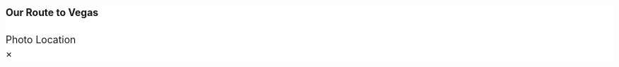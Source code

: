 
<link rel="stylesheet" href="https://unpkg.com/leaflet@1.9.4/dist/leaflet.css" />
<script src="https://unpkg.com/leaflet@1.9.4/dist/leaflet.js"></script>

<link rel="stylesheet" href="https://unpkg.com/leaflet.markercluster@1.5.3/dist/MarkerCluster.css" />
<link rel="stylesheet" href="https://unpkg.com/leaflet.markercluster@1.5.3/dist/MarkerCluster.Default.css" />
<script src="https://unpkg.com/leaflet.markercluster@1.5.3/dist/leaflet.markercluster.js"></script>

<div class="road-trip-map">
  <div id="map"></div>
  <div class="map-legend">
    <h4>Our Route to Vegas</h4>
    <div class="legend-item">
      <div class="legend-marker"></div>
      <span>Photo Location</span>
    </div>
  </div>
</div>


<div class="photo-preview" id="photoPreview" style="display: none; position: fixed; right: 20px; top: 50%; transform: translateY(-50%); width: 400px; z-index: 1000; background: #1a1a1a; border: 2px solid #6d105a; border-radius: 8px; padding: 10px;">
  <img src="" alt="" style="width: 380px !important; height: 240px !important; object-fit: cover !important; display: block !important; border-radius: 4px;">
  <div class="caption" style="width: 380px; padding: 10px 0 5px 0; color: white; text-align: center; font-size: 13px;"></div>
</div>


<div class="map-lightbox" id="mapLightbox">
  <span class="close" onclick="closeLightbox()">&times;</span>
  <img src="" alt="">
  <div class="lightbox-caption"></div>
</div>

<script>
// Photo locations data with GPS coordinates where available, others approximated based on route
const photoLocations = [
  {
    lat: 38.7712, lng: -120.5238,
    photo: '/assets/images/photos/DC33-travel-pics/El Dorado River.jpg',
    caption: 'El Dorado National Forest river',
    title: 'El Dorado'
  },
  {
    lat: 39.0968, lng: -120.0324,
    photo: '/assets/images/photos/DC33-travel-pics/Tahoe.jpg',
    caption: 'Lake Tahoe vista - crystal blue waters surrounded by mountains',
    title: 'Lake Tahoe'
  },
  {
    lat: 38.9320, lng: -119.9844,
    photo: '/assets/images/photos/DC33-travel-pics/Sierras2.jpg',
    caption: 'Sierra Nevada mountains with evergreen forests',
    title: 'Sierra Nevada'
  },
  {
    lat: 38.8936, lng: -119.9124,
    photo: '/assets/images/photos/DC33-travel-pics/Sierras.jpg',
    caption: 'Sierra Nevada mountain views',
    title: 'Sierra Mountains'
  },
  {
    lat: 38.0608, lng: -117.2306,